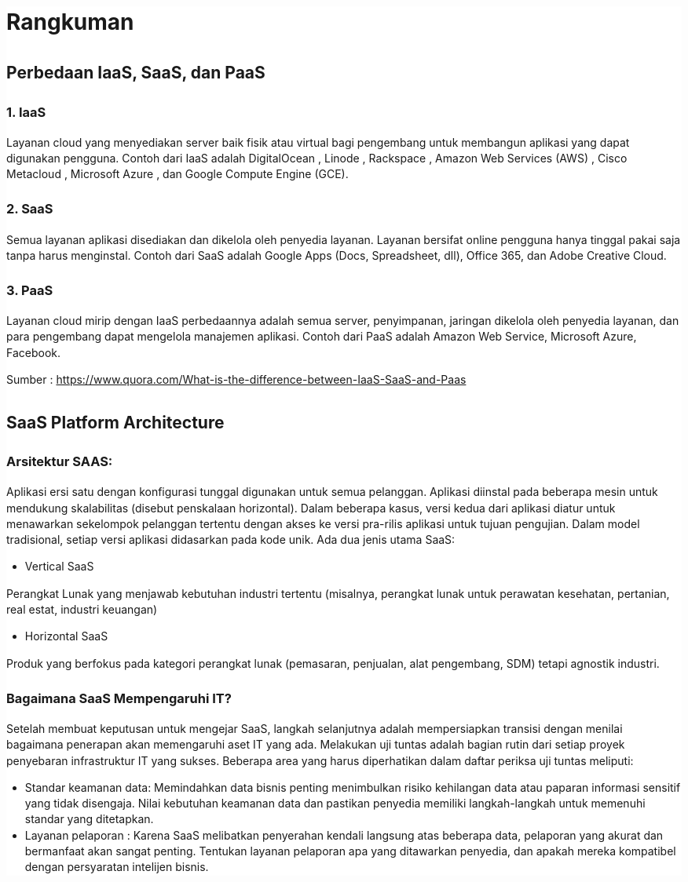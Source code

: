 # Rangkuman

<h2> Perbedaan IaaS, SaaS, dan PaaS </h2>

<h3>1. IaaS </h3>
  
Layanan cloud yang menyediakan server baik fisik atau virtual bagi pengembang untuk membangun aplikasi yang dapat digunakan pengguna.
Contoh dari IaaS adalah DigitalOcean , Linode , Rackspace , Amazon Web Services (AWS) , Cisco Metacloud , Microsoft Azure , dan Google Compute Engine (GCE).

<h3>2. SaaS </h3>

Semua layanan aplikasi disediakan dan dikelola oleh penyedia layanan. Layanan bersifat online pengguna hanya tinggal pakai saja tanpa harus menginstal.
Contoh dari SaaS adalah Google Apps (Docs, Spreadsheet, dll), Office 365, dan Adobe Creative Cloud.

<h3>3. PaaS </h3>

Layanan cloud mirip dengan IaaS perbedaannya adalah semua server, penyimpanan, jaringan dikelola oleh penyedia layanan, dan para pengembang dapat mengelola manajemen aplikasi.
Contoh dari PaaS adalah Amazon Web Service, Microsoft Azure, Facebook.

Sumber : https://www.quora.com/What-is-the-difference-between-IaaS-SaaS-and-Paas

<h2> SaaS Platform Architecture </h2>

<h3>Arsitektur SAAS:</h3>

Aplikasi ersi satu dengan konfigurasi tunggal digunakan untuk semua pelanggan. Aplikasi diinstal pada beberapa mesin untuk mendukung skalabilitas (disebut penskalaan horizontal). Dalam beberapa kasus, versi kedua dari aplikasi diatur untuk menawarkan sekelompok pelanggan tertentu dengan akses ke versi pra-rilis aplikasi untuk tujuan pengujian. Dalam model tradisional, setiap versi aplikasi didasarkan pada kode unik. 
Ada dua jenis utama SaaS:

- Vertical SaaS

Perangkat Lunak yang menjawab kebutuhan industri tertentu (misalnya, perangkat lunak untuk perawatan kesehatan, pertanian, real estat, industri keuangan)

- Horizontal SaaS

Produk yang berfokus pada kategori perangkat lunak (pemasaran, penjualan, alat pengembang, SDM) tetapi agnostik industri.

<h3>Bagaimana SaaS Mempengaruhi IT?</h3>

Setelah membuat keputusan untuk mengejar SaaS, langkah selanjutnya adalah mempersiapkan transisi dengan menilai bagaimana penerapan akan memengaruhi aset IT yang ada. Melakukan uji tuntas adalah bagian rutin dari setiap proyek penyebaran infrastruktur IT yang sukses. Beberapa area yang harus diperhatikan dalam daftar periksa uji tuntas meliputi:

- Standar keamanan data: Memindahkan data bisnis penting menimbulkan risiko kehilangan data atau paparan informasi sensitif yang tidak disengaja. Nilai kebutuhan keamanan data dan pastikan penyedia memiliki langkah-langkah untuk memenuhi standar yang ditetapkan. 
- Layanan pelaporan : Karena SaaS melibatkan penyerahan kendali langsung atas beberapa data, pelaporan yang akurat dan bermanfaat akan sangat penting. Tentukan layanan pelaporan apa yang ditawarkan penyedia, dan apakah mereka kompatibel dengan persyaratan intelijen bisnis.
